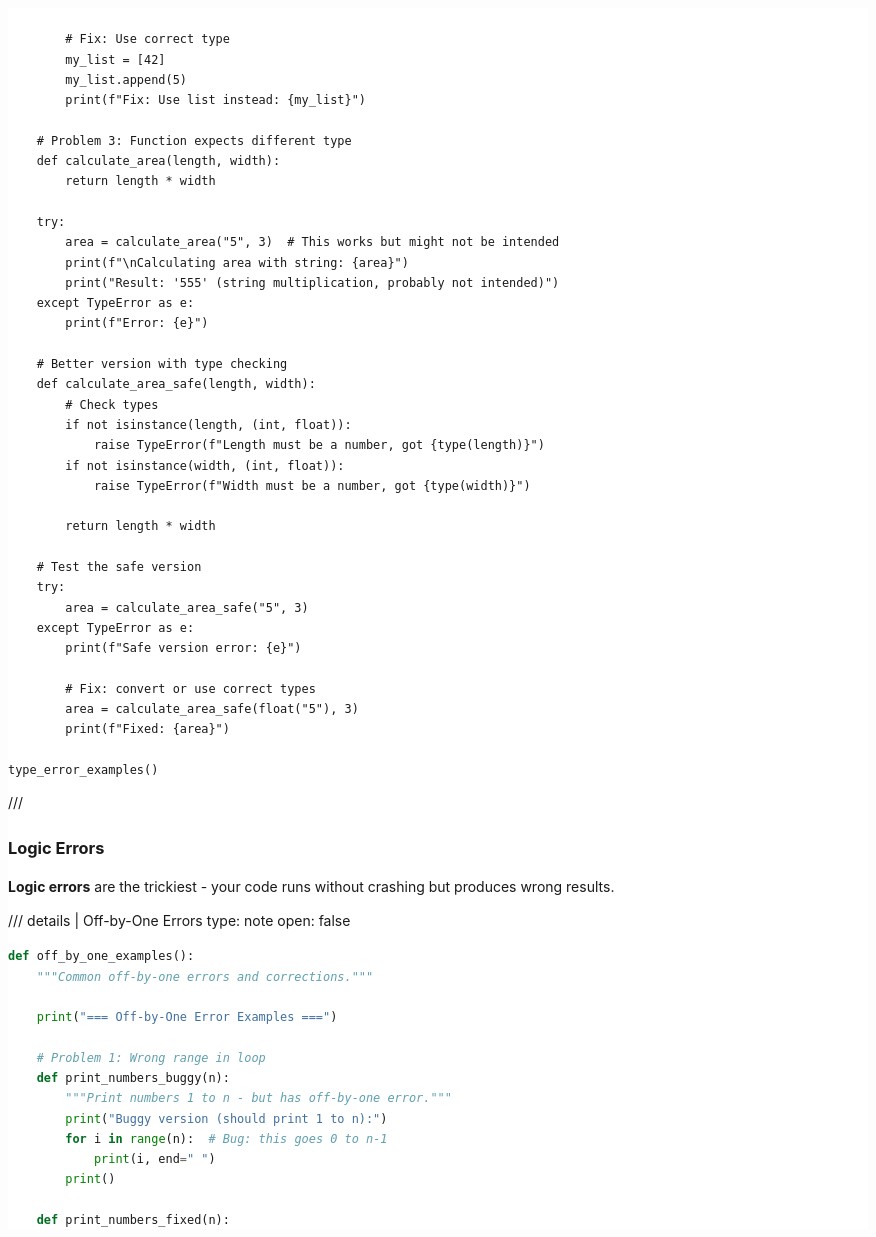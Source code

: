 ```
        
        # Fix: Use correct type
        my_list = [42]
        my_list.append(5)
        print(f"Fix: Use list instead: {my_list}")
    
    # Problem 3: Function expects different type
    def calculate_area(length, width):
        return length * width
    
    try:
        area = calculate_area("5", 3)  # This works but might not be intended
        print(f"\nCalculating area with string: {area}")
        print("Result: '555' (string multiplication, probably not intended)")
    except TypeError as e:
        print(f"Error: {e}")
    
    # Better version with type checking
    def calculate_area_safe(length, width):
        # Check types
        if not isinstance(length, (int, float)):
            raise TypeError(f"Length must be a number, got {type(length)}")
        if not isinstance(width, (int, float)):
            raise TypeError(f"Width must be a number, got {type(width)}")
        
        return length * width
    
    # Test the safe version
    try:
        area = calculate_area_safe("5", 3)
    except TypeError as e:
        print(f"Safe version error: {e}")
        
        # Fix: convert or use correct types
        area = calculate_area_safe(float("5"), 3)
        print(f"Fixed: {area}")

type_error_examples()
```
///

### Logic Errors

**Logic errors** are the trickiest - your code runs without crashing but produces wrong results.

/// details | Off-by-One Errors
    type: note
    open: false

```python
def off_by_one_examples():
    """Common off-by-one errors and corrections."""
    
    print("=== Off-by-One Error Examples ===")
    
    # Problem 1: Wrong range in loop
    def print_numbers_buggy(n):
        """Print numbers 1 to n - but has off-by-one error."""
        print("Buggy version (should print 1 to n):")
        for i in range(n):  # Bug: this goes 0 to n-1
            print(i, end=" ")
        print()
    
    def print_numbers_fixed(n):
```
